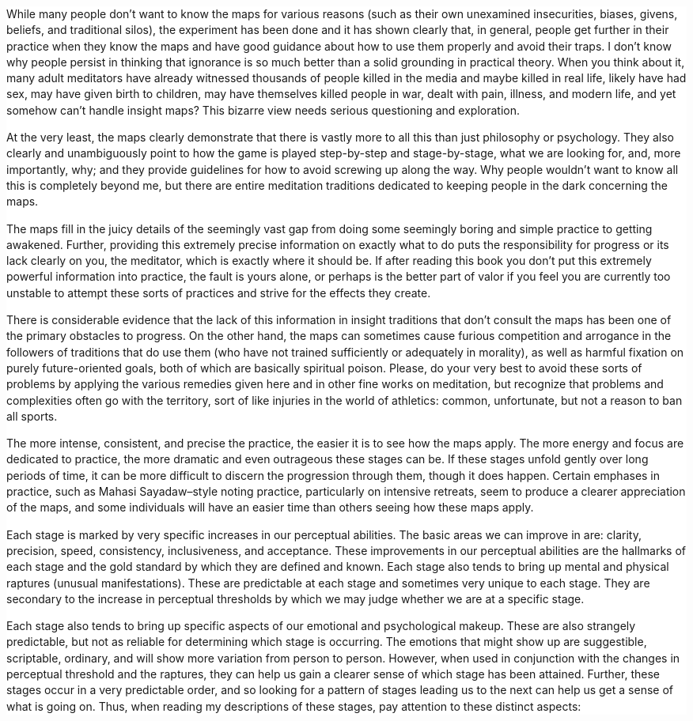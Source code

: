While many people don’t want to know the maps for various reasons (such as their own unexamined insecurities, biases, givens, beliefs, and traditional silos), the experiment has been done and it has shown clearly that, in general, people get further in their practice when they know the maps and have good guidance about how to use them properly and avoid their traps. I don’t know why people persist in thinking that ignorance is so much better than a solid grounding in practical theory. When you think about it, many adult meditators have already witnessed thousands of people killed in the media and maybe killed in real life, likely have had sex, may have given birth to children, may have themselves killed people in war, dealt with pain, illness, and modern life, and yet somehow can’t handle insight maps? This bizarre view needs serious questioning and exploration.

At the very least, the maps clearly demonstrate that there is vastly more to all this than just philosophy or psychology. They also clearly and unambiguously point to how the game is played step-by-step and stage-by-stage, what we are looking for, and, more importantly, why; and they provide guidelines for how to avoid screwing up along the way. Why people wouldn’t want to know all this is completely beyond me, but there are entire meditation traditions dedicated to keeping people in the dark concerning the maps.

The maps fill in the juicy details of the seemingly vast gap from doing some seemingly boring and simple practice to getting awakened. Further, providing this extremely precise information on exactly what to do puts the responsibility for progress or its lack clearly on you, the meditator, which is exactly where it should be. If after reading this book you don’t put this extremely powerful information into practice, the fault is yours alone, or perhaps is the better part of valor if you feel you are currently too unstable to attempt these sorts of practices and strive for the effects they create.

There is considerable evidence that the lack of this information in insight traditions that don’t consult the maps has been one of the primary obstacles to progress. On the other hand, the maps can sometimes cause furious competition and arrogance in the followers of traditions that do use them (who have not trained sufficiently or adequately in morality), as well as harmful fixation on purely future-oriented goals, both of which are basically spiritual poison. Please, do your very best to avoid these sorts of problems by applying the various remedies given here and in other fine works on meditation, but recognize that problems and complexities often go with the territory, sort of like injuries in the world of athletics: common, unfortunate, but not a reason to ban all sports.

The more intense, consistent, and precise the practice, the easier it is to see how the maps apply. The more energy and focus are dedicated to practice, the more dramatic and even outrageous these stages can be. If these stages unfold gently over long periods of time, it can be more difficult to discern the progression through them, though it does happen. Certain emphases in practice, such as Mahasi Sayadaw–style noting practice, particularly on intensive retreats, seem to produce a clearer appreciation of the maps, and some individuals will have an easier time than others seeing how these maps apply.

Each stage is marked by very specific increases in our perceptual abilities. The basic areas we can improve in are: clarity, precision, speed, consistency, inclusiveness, and acceptance. These improvements in our perceptual abilities are the hallmarks of each stage and the gold standard by which they are defined and known. Each stage also tends to bring up mental and physical raptures (unusual manifestations). These are predictable at each stage and sometimes very unique to each stage. They are secondary to the increase in perceptual thresholds by which we may judge whether we are at a specific stage.

Each stage also tends to bring up specific aspects of our emotional and psychological makeup. These are also strangely predictable, but not as reliable for determining which stage is occurring. The emotions that might show up are suggestible, scriptable, ordinary, and will show more variation from person to person. However, when used in conjunction with the changes in perceptual threshold and the raptures, they can help us gain a clearer sense of which stage has been attained. Further, these stages occur in a very predictable order, and so looking for a pattern of stages leading us to the next can help us get a sense of what is going on. Thus, when reading my descriptions of these stages, pay attention to these distinct aspects:
